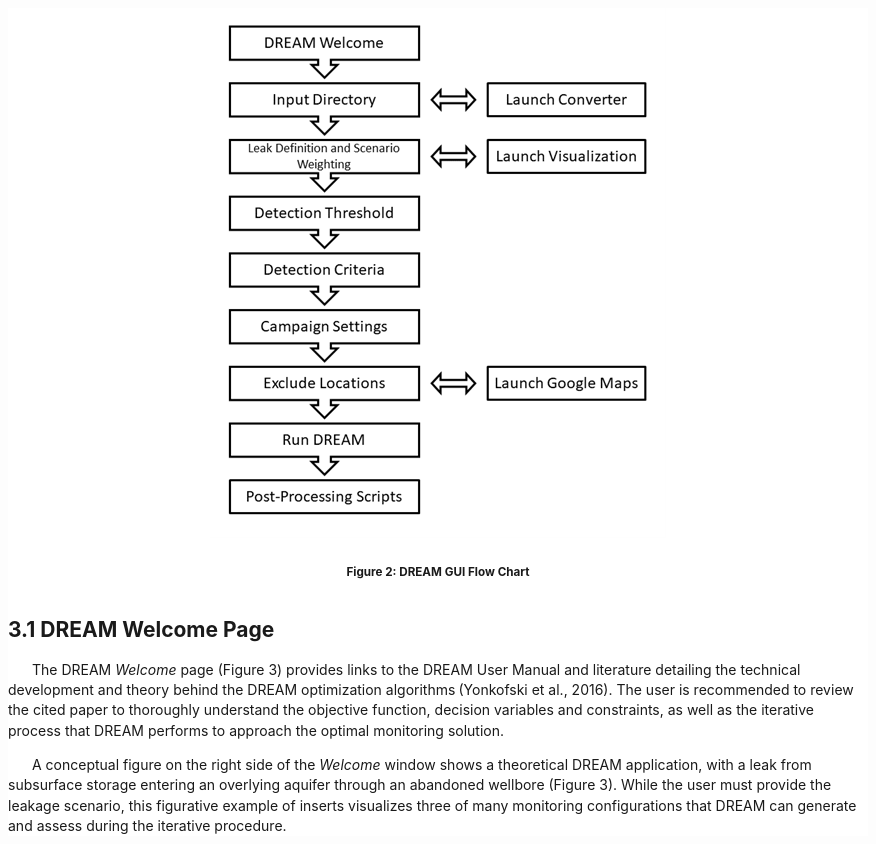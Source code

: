 



<p align="center">
 <img src="./figures/gui_flow_chart.png">
</p>
<p align="center"><sub><b>
      Figure&nbsp;2: DREAM GUI Flow Chart
      </b></sub></p>
 
<div id="_com_3" language="JavaScript"><br></div>





<h2 style="margin-top:0in;margin-right:0in;margin-bottom:9.6pt;margin-left:0in;">3.1 DREAM Welcome Page</h2>
<p style="margin-bottom:9.6pt;text-indent:.25in;">The DREAM<em>&nbsp;Welcome</em> page (Figure 3) provides links to the DREAM User Manual and literature detailing the technical development and theory behind the DREAM optimization algorithms<span style="font-size:11px;"><a href="#_msocom_1" id="_anchor_1" language="JavaScript" name="_msoanchor_1"></a>&nbsp;</span>(Yonkofski et al., 2016). The user is recommended to review the cited paper to thoroughly understand the objective function, decision variables and constraints, as well as the iterative process that DREAM performs to approach the optimal monitoring solution.</p>
<p style="margin-bottom:9.6pt;text-indent:.25in;">A conceptual figure on the right side of the <em>Welcome</em> window shows a theoretical DREAM application, with a leak from subsurface storage entering an overlying aquifer through an abandoned wellbore (Figure 3). While the user must provide the leakage scenario, this figurative example of inserts visualizes three of many monitoring configurations that DREAM can generate and assess during the iterative procedure. &nbsp;</p>

